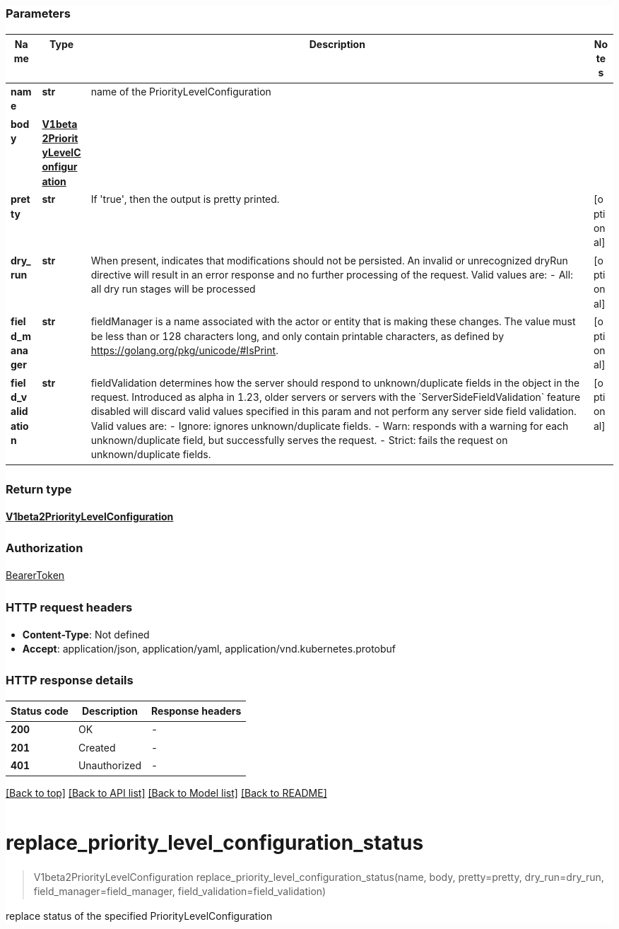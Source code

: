 ### Parameters

Name | Type | Description  | Notes
------------- | ------------- | ------------- | -------------
 **name** | **str**| name of the PriorityLevelConfiguration | 
 **body** | [**V1beta2PriorityLevelConfiguration**](V1beta2PriorityLevelConfiguration.md)|  | 
 **pretty** | **str**| If &#39;true&#39;, then the output is pretty printed. | [optional] 
 **dry_run** | **str**| When present, indicates that modifications should not be persisted. An invalid or unrecognized dryRun directive will result in an error response and no further processing of the request. Valid values are: - All: all dry run stages will be processed | [optional] 
 **field_manager** | **str**| fieldManager is a name associated with the actor or entity that is making these changes. The value must be less than or 128 characters long, and only contain printable characters, as defined by https://golang.org/pkg/unicode/#IsPrint. | [optional] 
 **field_validation** | **str**| fieldValidation determines how the server should respond to unknown/duplicate fields in the object in the request. Introduced as alpha in 1.23, older servers or servers with the &#x60;ServerSideFieldValidation&#x60; feature disabled will discard valid values specified in  this param and not perform any server side field validation. Valid values are: - Ignore: ignores unknown/duplicate fields. - Warn: responds with a warning for each unknown/duplicate field, but successfully serves the request. - Strict: fails the request on unknown/duplicate fields. | [optional] 

### Return type

[**V1beta2PriorityLevelConfiguration**](V1beta2PriorityLevelConfiguration.md)

### Authorization

[BearerToken](../README.md#BearerToken)

### HTTP request headers

 - **Content-Type**: Not defined
 - **Accept**: application/json, application/yaml, application/vnd.kubernetes.protobuf

### HTTP response details
| Status code | Description | Response headers |
|-------------|-------------|------------------|
**200** | OK |  -  |
**201** | Created |  -  |
**401** | Unauthorized |  -  |

[[Back to top]](#) [[Back to API list]](../README.md#documentation-for-api-endpoints) [[Back to Model list]](../README.md#documentation-for-models) [[Back to README]](../README.md)

# **replace_priority_level_configuration_status**
> V1beta2PriorityLevelConfiguration replace_priority_level_configuration_status(name, body, pretty=pretty, dry_run=dry_run, field_manager=field_manager, field_validation=field_validation)



replace status of the specified PriorityLevelConfiguration
